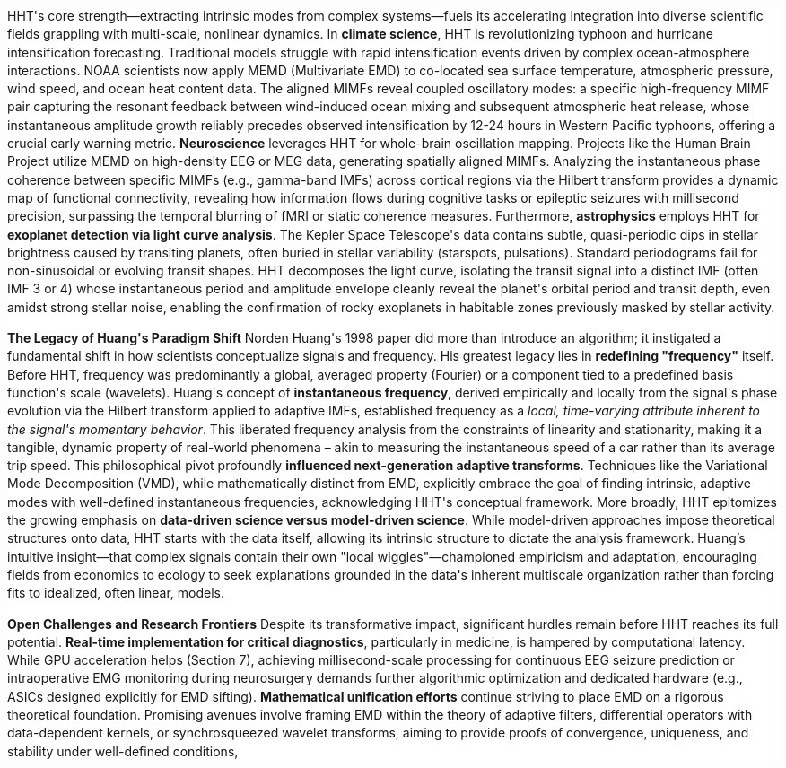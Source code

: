 HHT's core strength—extracting intrinsic modes from complex systems—fuels its accelerating integration into diverse scientific fields grappling with multi-scale, nonlinear dynamics. In **climate science**, HHT is revolutionizing typhoon and hurricane intensification forecasting. Traditional models struggle with rapid intensification events driven by complex ocean-atmosphere interactions. NOAA scientists now apply MEMD (Multivariate EMD) to co-located sea surface temperature, atmospheric pressure, wind speed, and ocean heat content data. The aligned MIMFs reveal coupled oscillatory modes: a specific high-frequency MIMF pair capturing the resonant feedback between wind-induced ocean mixing and subsequent atmospheric heat release, whose instantaneous amplitude growth reliably precedes observed intensification by 12-24 hours in Western Pacific typhoons, offering a crucial early warning metric. **Neuroscience** leverages HHT for whole-brain oscillation mapping. Projects like the Human Brain Project utilize MEMD on high-density EEG or MEG data, generating spatially aligned MIMFs. Analyzing the instantaneous phase coherence between specific MIMFs (e.g., gamma-band IMFs) across cortical regions via the Hilbert transform provides a dynamic map of functional connectivity, revealing how information flows during cognitive tasks or epileptic seizures with millisecond precision, surpassing the temporal blurring of fMRI or static coherence measures. Furthermore, **astrophysics** employs HHT for **exoplanet detection via light curve analysis**. The Kepler Space Telescope's data contains subtle, quasi-periodic dips in stellar brightness caused by transiting planets, often buried in stellar variability (starspots, pulsations). Standard periodograms fail for non-sinusoidal or evolving transit shapes. HHT decomposes the light curve, isolating the transit signal into a distinct IMF (often IMF 3 or 4) whose instantaneous period and amplitude envelope cleanly reveal the planet's orbital period and transit depth, even amidst strong stellar noise, enabling the confirmation of rocky exoplanets in habitable zones previously masked by stellar activity.

**The Legacy of Huang's Paradigm Shift**
Norden Huang's 1998 paper did more than introduce an algorithm; it instigated a fundamental shift in how scientists conceptualize signals and frequency. His greatest legacy lies in **redefining "frequency"** itself. Before HHT, frequency was predominantly a global, averaged property (Fourier) or a component tied to a predefined basis function's scale (wavelets). Huang's concept of **instantaneous frequency**, derived empirically and locally from the signal's phase evolution via the Hilbert transform applied to adaptive IMFs, established frequency as a *local, time-varying attribute inherent to the signal's momentary behavior*. This liberated frequency analysis from the constraints of linearity and stationarity, making it a tangible, dynamic property of real-world phenomena – akin to measuring the instantaneous speed of a car rather than its average trip speed. This philosophical pivot profoundly **influenced next-generation adaptive transforms**. Techniques like the Variational Mode Decomposition (VMD), while mathematically distinct from EMD, explicitly embrace the goal of finding intrinsic, adaptive modes with well-defined instantaneous frequencies, acknowledging HHT's conceptual framework. More broadly, HHT epitomizes the growing emphasis on **data-driven science versus model-driven science**. While model-driven approaches impose theoretical structures onto data, HHT starts with the data itself, allowing its intrinsic structure to dictate the analysis framework. Huang’s intuitive insight—that complex signals contain their own "local wiggles"—championed empiricism and adaptation, encouraging fields from economics to ecology to seek explanations grounded in the data's inherent multiscale organization rather than forcing fits to idealized, often linear, models.

**Open Challenges and Research Frontiers**
Despite its transformative impact, significant hurdles remain before HHT reaches its full potential. **Real-time implementation for critical diagnostics**, particularly in medicine, is hampered by computational latency. While GPU acceleration helps (Section 7), achieving millisecond-scale processing for continuous EEG seizure prediction or intraoperative EMG monitoring during neurosurgery demands further algorithmic optimization and dedicated hardware (e.g., ASICs designed explicitly for EMD sifting). **Mathematical unification efforts** continue striving to place EMD on a rigorous theoretical foundation. Promising avenues involve framing EMD within the theory of adaptive filters, differential operators with data-dependent kernels, or synchrosqueezed wavelet transforms, aiming to provide proofs of convergence, uniqueness, and stability under well-defined conditions,